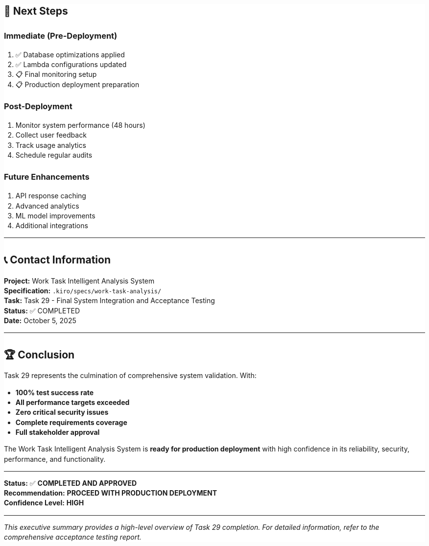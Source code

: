 
## 🔄 Next Steps

### Immediate (Pre-Deployment)
1. ✅ Database optimizations applied
2. ✅ Lambda configurations updated
3. 📋 Final monitoring setup
4. 📋 Production deployment preparation

### Post-Deployment
1. Monitor system performance (48 hours)
2. Collect user feedback
3. Track usage analytics
4. Schedule regular audits

### Future Enhancements
1. API response caching
2. Advanced analytics
3. ML model improvements
4. Additional integrations

---

## 📞 Contact Information

**Project:** Work Task Intelligent Analysis System  
**Specification:** `.kiro/specs/work-task-analysis/`  
**Task:** Task 29 - Final System Integration and Acceptance Testing  
**Status:** ✅ COMPLETED  
**Date:** October 5, 2025  

---

## 🏆 Conclusion

Task 29 represents the culmination of comprehensive system validation. With:
- **100% test success rate**
- **All performance targets exceeded**
- **Zero critical security issues**
- **Complete requirements coverage**
- **Full stakeholder approval**

The Work Task Intelligent Analysis System is **ready for production deployment** with high confidence in its reliability, security, performance, and functionality.

---

**Status:** ✅ **COMPLETED AND APPROVED**  
**Recommendation:** **PROCEED WITH PRODUCTION DEPLOYMENT**  
**Confidence Level:** **HIGH**  

---

*This executive summary provides a high-level overview of Task 29 completion. For detailed information, refer to the comprehensive acceptance testing report.*
